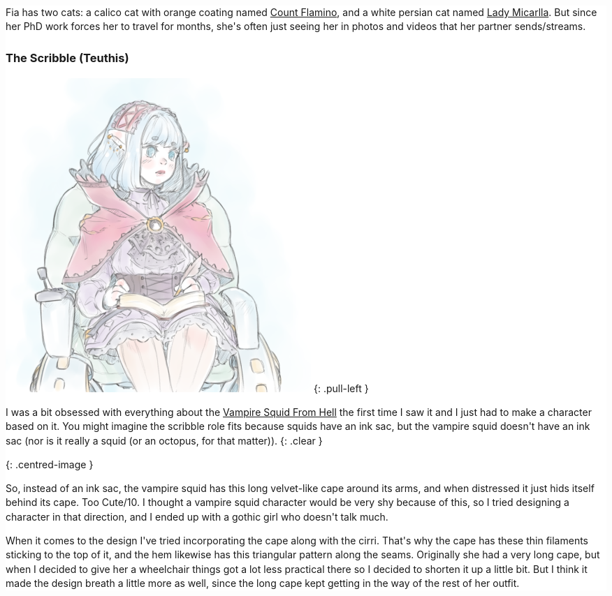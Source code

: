 Fia has two cats: a calico cat with orange coating named [Count Flamino][],
and a white persian cat named [Lady Micarlla][]. But since her PhD work forces
her to travel for months, she's often just seeing her in photos and videos
that her partner sends/streams.


### The Scribble (Teuthis)

![](/files/2022/05/ttt-scribble.png)
{: .pull-left }

I was a bit obsessed with everything about the
[Vampire Squid From Hell][vampire-squid] the first time I saw it and I just
had to make a character based on it. You might imagine the scribble role
fits because squids have an ink sac, but the vampire squid doesn't have
an ink sac (nor is it really a squid (or an octopus, for that matter)).
{: .clear }

<p><iframe style="height: 471px; width: 100%" width="708" height="471" src="https://www.youtube-nocookie.com/embed/5J8eTT8xvaQ" title="YouTube video player" frameborder="0" allow="accelerometer; autoplay; clipboard-write; encrypted-media; gyroscope; picture-in-picture" allowfullscreen></iframe></p>
{: .centred-image }

So, instead of an ink sac, the vampire squid has this long velvet-like cape
around its arms, and when distressed it just hids itself behind its cape.
Too Cute/10. I thought a vampire squid character would be very shy because
of this, so I tried designing a character in that direction, and I ended up
with a gothic girl who doesn't talk much.

When it comes to the design I've tried incorporating the cape along with the
cirri. That's why the cape has these thin filaments sticking to the top of it,
and the hem likewise has this triangular pattern along the seams. Originally
she had a very long cape, but when I decided to give her a wheelchair things
got a lot less practical there so I decided to shorten it up a little bit.
But I think it made the design breath a little more as well, since the long
cape kept getting in the way of the rest of her outfit.


[ttt]: https://robotlolita.me/talks/codebeam/
[code-beam]: https://codesync.global/conferences/code-beam-sto-2022/
[writing]: https://robotlolita.me/diary/2021/10/how-i-write-talks/
[crochet-tt]: https://robotlolita.me/diary/2022/02/crochet-0.14/#trace-debugging-and-representations
[aquatope]: https://aquatope-anime.com/
[hero-journey]: https://tvtropes.org/pmwiki/pmwiki.php/Main/TheHerosJourney
[tetra]: https://en.wikipedia.org/wiki/Serpae_tetra
[Count Flamino]: https://en.wikipedia.org/wiki/Dracula
[Lady Micarlla]: https://en.wikipedia.org/wiki/Carmilla
[vampire-squid]: https://en.wikipedia.org/wiki/Vampire_squid
[pots]: https://en.wikipedia.org/wiki/Postural_orthostatic_tachycardia_syndrome
[rov]: https://en.wikipedia.org/wiki/Remotely_operated_underwater_vehicle
[dysautonomia]: https://en.wikipedia.org/wiki/Dysautonomia
[Giant Phantom Jellyfish]: https://en.wikipedia.org/wiki/Stygiomedusa
[Lolita]: https://en.wikipedia.org/wiki/Lolita_fashion
[Dark Academia]: https://en.wikipedia.org/wiki/Dark_academia
[Big Sister]: https://tvtropes.org/pmwiki/pmwiki.php/Main/CoolBigSis
[cover]: https://www.instagram.com/p/CcaSj_UsRJN/
[Ikemen]: https://tvtropes.org/pmwiki/pmwiki.php/Main/EvenTheGirlsWantHer
[Nudibranchs]: https://en.wikipedia.org/wiki/Nudibranch
[Sea Bunnies]: https://en.wikipedia.org/wiki/Jorunna_parva
[genderless kei]: https://medium.com/@TokyoFashion/genderless-kei-japan-s-hot-new-fashion-trend-9e25a2c559c6
[ouji-inspired]: https://ouji-armoire.tumblr.com/ouji
[manta]: https://en.wikipedia.org/wiki/Giant_oceanic_manta_ray
[vitiligo]: https://en.wikipedia.org/wiki/Vitiligo